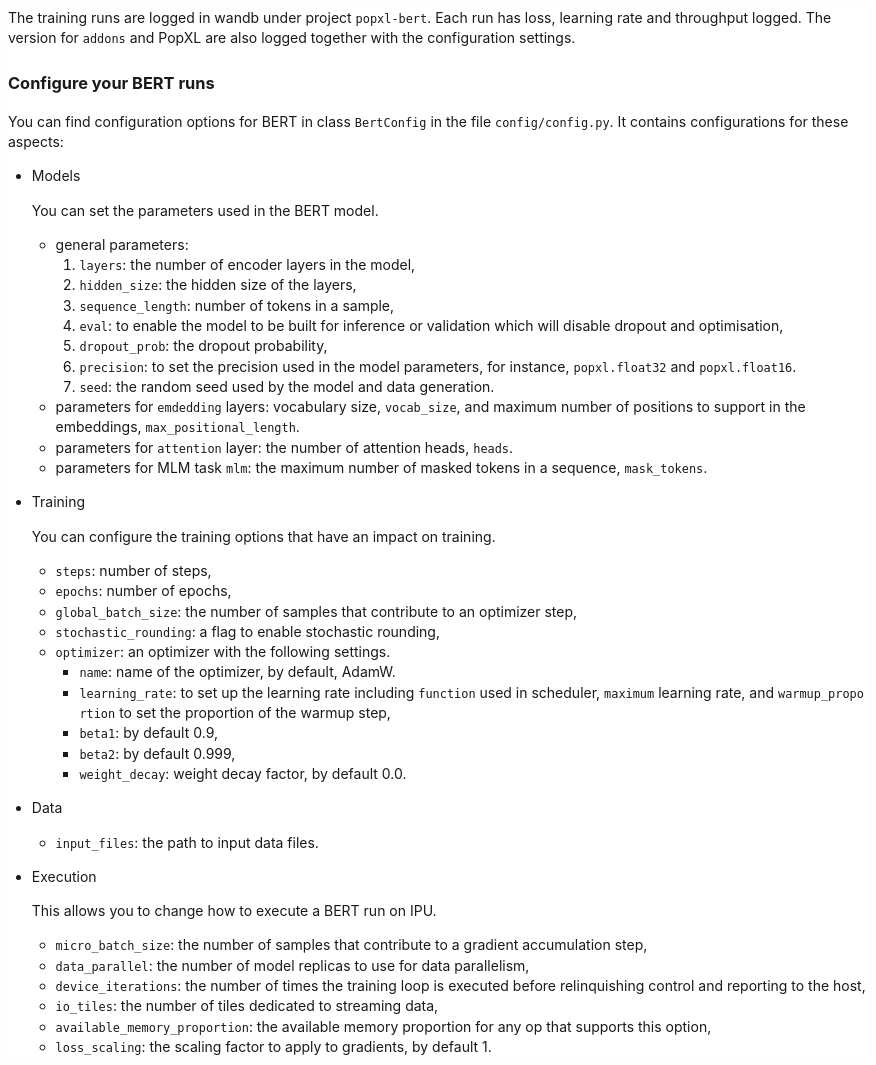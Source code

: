 The training runs are logged in wandb under project `popxl-bert`. Each run has loss, learning rate and throughput logged. The version for `addons` and PopXL are also logged together with the configuration settings.

### Configure your BERT runs <a name="configs"></a>

You can find configuration options for BERT in class `BertConfig` in the file `config/config.py`. It contains configurations for these aspects:

* Models

    You can set the parameters used in the BERT model.
    - general parameters:
        1. `layers`: the number of encoder layers in the model,
        2. `hidden_size`: the hidden size of the layers,
        3. `sequence_length`: number of tokens in a sample,
        4. `eval`: to enable the model to be built for inference or validation which will disable dropout and optimisation,
        5. `dropout_prob`: the dropout probability,
        6. `precision`: to set the precision used in the model parameters, for instance, `popxl.float32` and `popxl.float16`.
        7. `seed`: the random seed used by the model and data generation.
    - parameters for `emdedding` layers: vocabulary size, `vocab_size`, and maximum number of positions to support in the embeddings, `max_positional_length`.
    - parameters for `attention` layer: the number of attention heads, `heads`.
    - parameters for MLM task `mlm`: the maximum number of masked tokens in a sequence, `mask_tokens`.

* Training

    You can configure the training options that have an impact on training.
    - `steps`: number of steps,
    - `epochs`: number of epochs,
    - `global_batch_size`: the number of samples that contribute to an optimizer step,
    - `stochastic_rounding`: a flag to enable stochastic rounding,
    - `optimizer`: an optimizer with the following settings.
        - `name`: name of the optimizer, by default, AdamW.
        - `learning_rate`: to set up the learning rate including `function` used in scheduler, `maximum` learning rate, and `warmup_proportion` to set the proportion of the warmup step,
        - `beta1`: by default 0.9,
        - `beta2`: by default 0.999,
        - `weight_decay`: weight decay factor, by default 0.0.

* Data
    - `input_files`: the path to input data files.

* Execution

    This allows you to change how to execute a BERT run on IPU.
    - `micro_batch_size`: the number of samples that contribute to a gradient accumulation step,
    - `data_parallel`: the number of model replicas to use for data parallelism,
    - `device_iterations`: the number of times the training loop is executed before relinquishing control and reporting to the host,
    - `io_tiles`: the number of tiles dedicated to streaming data,
    - `available_memory_proportion`: the available memory proportion for any op that supports this option,
    - `loss_scaling`: the scaling factor to apply to gradients, by default 1.
